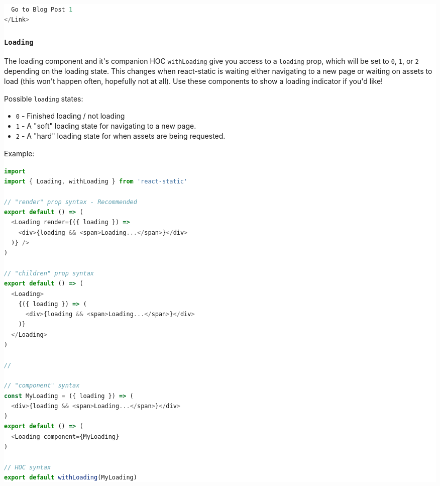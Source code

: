 ```javascript
  Go to Blog Post 1
</Link>
```

### `Loading`

The loading component and it's companion HOC `withLoading` give you access to a `loading` prop, which will be set to `0`, `1`, or `2` depending on the loading state. This changes when react-static is waiting either navigating to a new page or waiting on assets to load (this won't happen often, hopefully not at all). Use these components to show a loading indicator if you'd like!

Possible `loading` states:

* `0` - Finished loading / not loading
* `1` - A "soft" loading state for navigating to a new page.
* `2` - A "hard" loading state for when assets are being requested.

Example:

```javascript
import
import { Loading, withLoading } from 'react-static'

// "render" prop syntax - Recommended
export default () => (
  <Loading render={({ loading }) =>
    <div>{loading && <span>Loading...</span>}</div>
  )} />
)

// "children" prop syntax
export default () => (
  <Loading>
    {({ loading }) => (
      <div>{loading && <span>Loading...</span>}</div>
    )}
  </Loading>
)

//

// "component" syntax
const MyLoading = ({ loading }) => (
  <div>{loading && <span>Loading...</span>}</div>
)
export default () => (
  <Loading component={MyLoading}
)

// HOC syntax
export default withLoading(MyLoading)
```

